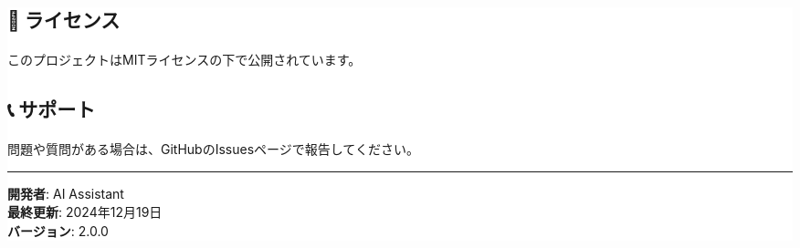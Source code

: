 ## 📄 ライセンス

このプロジェクトはMITライセンスの下で公開されています。

## 📞 サポート

問題や質問がある場合は、GitHubのIssuesページで報告してください。

---

**開発者**: AI Assistant  
**最終更新**: 2024年12月19日  
**バージョン**: 2.0.0 